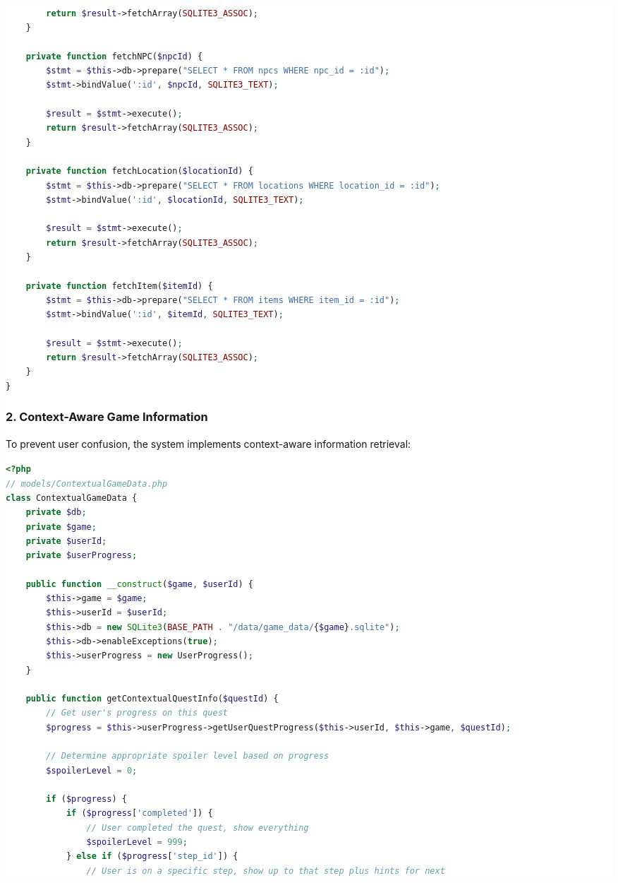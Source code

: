 ```php
        return $result->fetchArray(SQLITE3_ASSOC);
    }
    
    private function fetchNPC($npcId) {
        $stmt = $this->db->prepare("SELECT * FROM npcs WHERE npc_id = :id");
        $stmt->bindValue(':id', $npcId, SQLITE3_TEXT);
        
        $result = $stmt->execute();
        return $result->fetchArray(SQLITE3_ASSOC);
    }
    
    private function fetchLocation($locationId) {
        $stmt = $this->db->prepare("SELECT * FROM locations WHERE location_id = :id");
        $stmt->bindValue(':id', $locationId, SQLITE3_TEXT);
        
        $result = $stmt->execute();
        return $result->fetchArray(SQLITE3_ASSOC);
    }
    
    private function fetchItem($itemId) {
        $stmt = $this->db->prepare("SELECT * FROM items WHERE item_id = :id");
        $stmt->bindValue(':id', $itemId, SQLITE3_TEXT);
        
        $result = $stmt->execute();
        return $result->fetchArray(SQLITE3_ASSOC);
    }
}
```

### 2. Context-Aware Game Information

To prevent user confusion, the system implements context-aware information retrieval:

```php
<?php
// models/ContextualGameData.php
class ContextualGameData {
    private $db;
    private $game;
    private $userId;
    private $userProgress;
    
    public function __construct($game, $userId) {
        $this->game = $game;
        $this->userId = $userId;
        $this->db = new SQLite3(BASE_PATH . "/data/game_data/{$game}.sqlite");
        $this->db->enableExceptions(true);
        $this->userProgress = new UserProgress();
    }
    
    public function getContextualQuestInfo($questId) {
        // Get user's progress on this quest
        $progress = $this->userProgress->getUserQuestProgress($this->userId, $this->game, $questId);
        
        // Determine appropriate spoiler level based on progress
        $spoilerLevel = 0;
        
        if ($progress) {
            if ($progress['completed']) {
                // User completed the quest, show everything
                $spoilerLevel = 999;
            } else if ($progress['step_id']) {
                // User is on a specific step, show up to that step plus hints for next
```